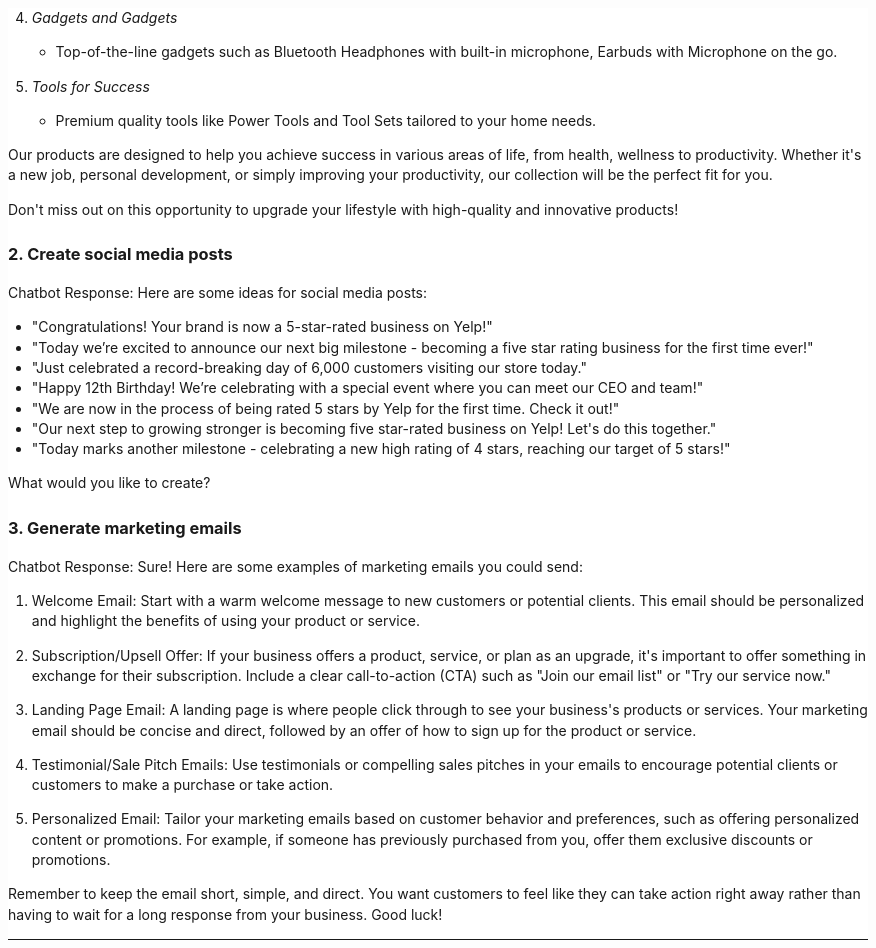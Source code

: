 4. *Gadgets and Gadgets*
   - Top-of-the-line gadgets such as Bluetooth Headphones with built-in microphone, Earbuds with Microphone on the go.

5. *Tools for Success*
   - Premium quality tools like Power Tools and Tool Sets tailored to your home needs.

Our products are designed to help you achieve success in various areas of life, from health, wellness to productivity. Whether it's a new job, personal development, or simply improving your productivity, our collection will be the perfect fit for you.

Don't miss out on this opportunity to upgrade your lifestyle with high-quality and innovative products!

### 2. Create social media posts

Chatbot Response: Here are some ideas for social media posts:

- "Congratulations! Your brand is now a 5-star-rated business on Yelp!"
- "Today we’re excited to announce our next big milestone - becoming a five star rating business for the first time ever!"
- "Just celebrated a record-breaking day of 6,000 customers visiting our store today."
- "Happy 12th Birthday! We’re celebrating with a special event where you can meet our CEO and team!"
- "We are now in the process of being rated 5 stars by Yelp for the first time. Check it out!"
- "Our next step to growing stronger is becoming five star-rated business on Yelp! Let's do this together."
- "Today marks another milestone - celebrating a new high rating of 4 stars, reaching our target of 5 stars!"

What would you like to create?

### 3. Generate marketing emails

Chatbot Response: Sure! Here are some examples of marketing emails you could send:

1. Welcome Email: Start with a warm welcome message to new customers or potential clients. This email should be personalized and highlight the benefits of using your product or service.

2. Subscription/Upsell Offer: If your business offers a product, service, or plan as an upgrade, it's important to offer something in exchange for their subscription. Include a clear call-to-action (CTA) such as "Join our email list" or "Try our service now."

3. Landing Page Email: A landing page is where people click through to see your business's products or services. Your marketing email should be concise and direct, followed by an offer of how to sign up for the product or service.

4. Testimonial/Sale Pitch Emails: Use testimonials or compelling sales pitches in your emails to encourage potential clients or customers to make a purchase or take action.

5. Personalized Email: Tailor your marketing emails based on customer behavior and preferences, such as offering personalized content or promotions. For example, if someone has previously purchased from you, offer them exclusive discounts or promotions.

Remember to keep the email short, simple, and direct. You want customers to feel like they can take action right away rather than having to wait for a long response from your business. Good luck!

---